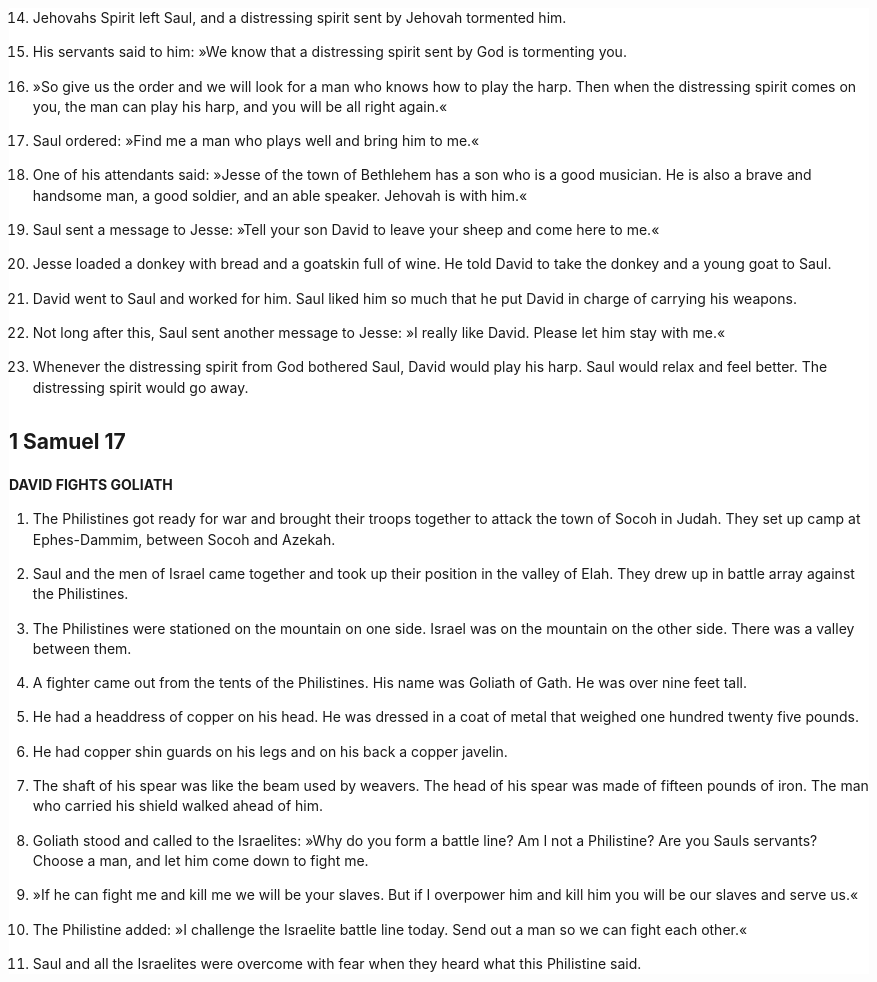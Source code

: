 14. Jehovahs Spirit left Saul, and a distressing spirit sent by Jehovah tormented him.

15. His servants said to him: »We know that a distressing spirit sent by God is tormenting you.

16. »So give us the order and we will look for a man who knows how to play the harp. Then when the distressing spirit comes on you, the man can play his harp, and you will be all right again.«

17. Saul ordered: »Find me a man who plays well and bring him to me.«

18. One of his attendants said: »Jesse of the town of Bethlehem has a son who is a good musician. He is also a brave and handsome man, a good soldier, and an able speaker. Jehovah is with him.«

19. Saul sent a message to Jesse: »Tell your son David to leave your sheep and come here to me.«

20. Jesse loaded a donkey with bread and a goatskin full of wine. He told David to take the donkey and a young goat to Saul.

21. David went to Saul and worked for him. Saul liked him so much that he put David in charge of carrying his weapons.

22. Not long after this, Saul sent another message to Jesse: »I really like David. Please let him stay with me.«

23. Whenever the distressing spirit from God bothered Saul, David would play his harp. Saul would relax and feel better. The distressing spirit would go away.

## 1 Samuel 17

__DAVID FIGHTS GOLIATH__

1. The Philistines got ready for war and brought their troops together to attack the town of Socoh in Judah. They set up camp at Ephes-Dammim, between Socoh and Azekah.

2. Saul and the men of Israel came together and took up their position in the valley of Elah. They drew up in battle array against the Philistines.

3. The Philistines were stationed on the mountain on one side. Israel was on the mountain on the other side. There was a valley between them.

4. A fighter came out from the tents of the Philistines. His name was Goliath of Gath. He was over nine feet tall.

5. He had a headdress of copper on his head. He was dressed in a coat of metal that weighed one hundred twenty five pounds.

6. He had copper shin guards on his legs and on his back a copper javelin.

7. The shaft of his spear was like the beam used by weavers. The head of his spear was made of fifteen pounds of iron. The man who carried his shield walked ahead of him.

8. Goliath stood and called to the Israelites: »Why do you form a battle line? Am I not a Philistine? Are you Sauls servants? Choose a man, and let him come down to fight me.

9. »If he can fight me and kill me we will be your slaves. But if I overpower him and kill him you will be our slaves and serve us.«

10. The Philistine added: »I challenge the Israelite battle line today. Send out a man so we can fight each other.«

11. Saul and all the Israelites were overcome with fear when they heard what this Philistine said.
